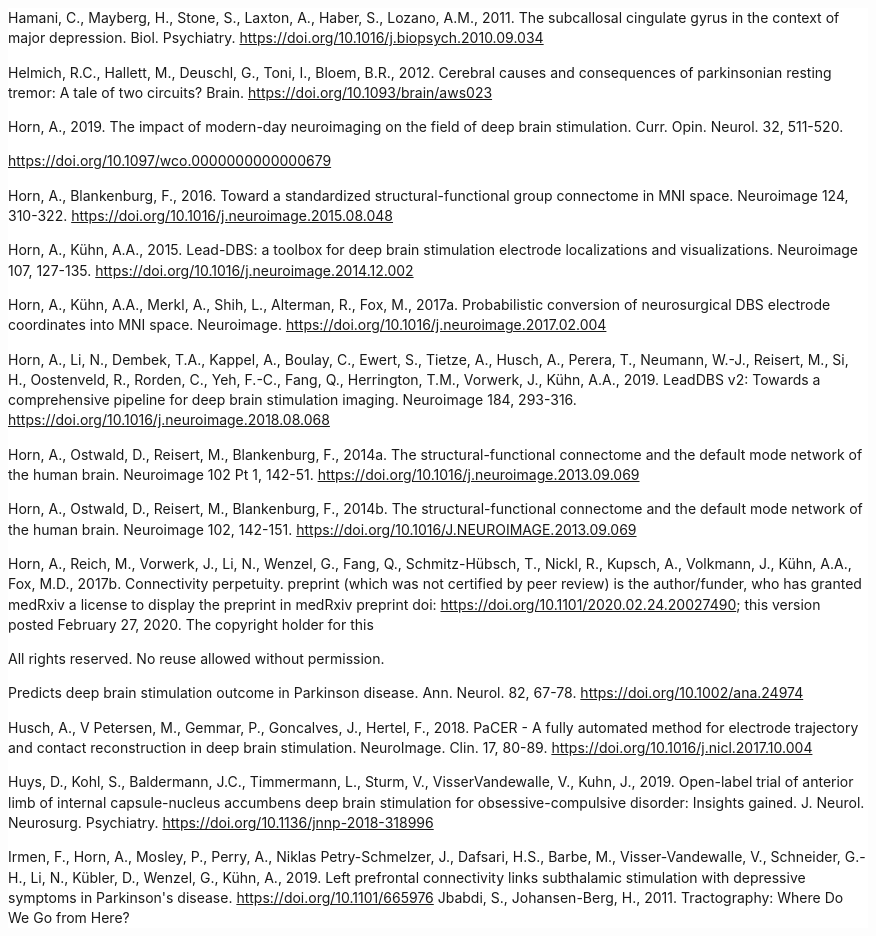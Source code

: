 Hamani, C., Mayberg, H., Stone, S., Laxton, A., Haber, S., Lozano, A.M., 2011. The subcallosal cingulate gyrus in the context of major depression. Biol. Psychiatry. https://doi.org/10.1016/j.biopsych.2010.09.034

Helmich, R.C., Hallett, M., Deuschl, G., Toni, I., Bloem, B.R., 2012. Cerebral causes and consequences of parkinsonian resting tremor: A tale of two circuits? Brain. https://doi.org/10.1093/brain/aws023

Horn, A., 2019. The impact of modern-day neuroimaging on the field of deep brain stimulation. Curr. Opin. Neurol. 32, 511-520.

https://doi.org/10.1097/wco.0000000000000679

Horn, A., Blankenburg, F., 2016. Toward a standardized structural-functional group connectome in MNI space. Neuroimage 124, 310-322. https://doi.org/10.1016/j.neuroimage.2015.08.048

Horn, A., Kühn, A.A., 2015. Lead-DBS: a toolbox for deep brain stimulation electrode localizations and visualizations. Neuroimage 107, 127-135. https://doi.org/10.1016/j.neuroimage.2014.12.002

Horn, A., Kühn, A.A., Merkl, A., Shih, L., Alterman, R., Fox, M., 2017a. Probabilistic conversion of neurosurgical DBS electrode coordinates into MNI space. Neuroimage. https://doi.org/10.1016/j.neuroimage.2017.02.004

Horn, A., Li, N., Dembek, T.A., Kappel, A., Boulay, C., Ewert, S., Tietze, A., Husch, A., Perera, T., Neumann, W.-J., Reisert, M., Si, H., Oostenveld, R., Rorden, C., Yeh, F.-C., Fang, Q., Herrington, T.M., Vorwerk, J., Kühn, A.A., 2019. LeadDBS v2: Towards a comprehensive pipeline for deep brain stimulation imaging. Neuroimage 184, 293-316. https://doi.org/10.1016/j.neuroimage.2018.08.068

Horn, A., Ostwald, D., Reisert, M., Blankenburg, F., 2014a. The structural-functional connectome and the default mode network of the human brain. Neuroimage 102 Pt 1, 142-51. https://doi.org/10.1016/j.neuroimage.2013.09.069

Horn, A., Ostwald, D., Reisert, M., Blankenburg, F., 2014b. The structural-functional connectome and the default mode network of the human brain. Neuroimage 102, 142-151. https://doi.org/10.1016/J.NEUROIMAGE.2013.09.069

Horn, A., Reich, M., Vorwerk, J., Li, N., Wenzel, G., Fang, Q., Schmitz-Hübsch, T., Nickl, R., Kupsch, A., Volkmann, J., Kühn, A.A., Fox, M.D., 2017b. Connectivity perpetuity. preprint (which was not certified by peer review) is the author/funder, who has granted medRxiv a license to display the preprint in medRxiv preprint doi: https://doi.org/10.1101/2020.02.24.20027490; this version posted February 27, 2020. The copyright holder for this

All rights reserved. No reuse allowed without permission.

Predicts deep brain stimulation outcome in Parkinson disease. Ann. Neurol. 82, 67-78. https://doi.org/10.1002/ana.24974

Husch, A., V Petersen, M., Gemmar, P., Goncalves, J., Hertel, F., 2018. PaCER - A fully automated method for electrode trajectory and contact reconstruction in deep brain stimulation. NeuroImage. Clin. 17, 80-89. https://doi.org/10.1016/j.nicl.2017.10.004

Huys, D., Kohl, S., Baldermann, J.C., Timmermann, L., Sturm, V., VisserVandewalle, V., Kuhn, J., 2019. Open-label trial of anterior limb of internal capsule-nucleus accumbens deep brain stimulation for obsessive-compulsive disorder: Insights gained. J. Neurol. Neurosurg. Psychiatry. https://doi.org/10.1136/jnnp-2018-318996

Irmen, F., Horn, A., Mosley, P., Perry, A., Niklas Petry-Schmelzer, J., Dafsari, H.S., Barbe, M., Visser-Vandewalle, V., Schneider, G.-H., Li, N., Kübler, D., Wenzel, G., Kühn, A., 2019. Left prefrontal connectivity links subthalamic stimulation with depressive symptoms in Parkinson's disease. https://doi.org/10.1101/665976 Jbabdi, S., Johansen-Berg, H., 2011. Tractography: Where Do We Go from Here?
